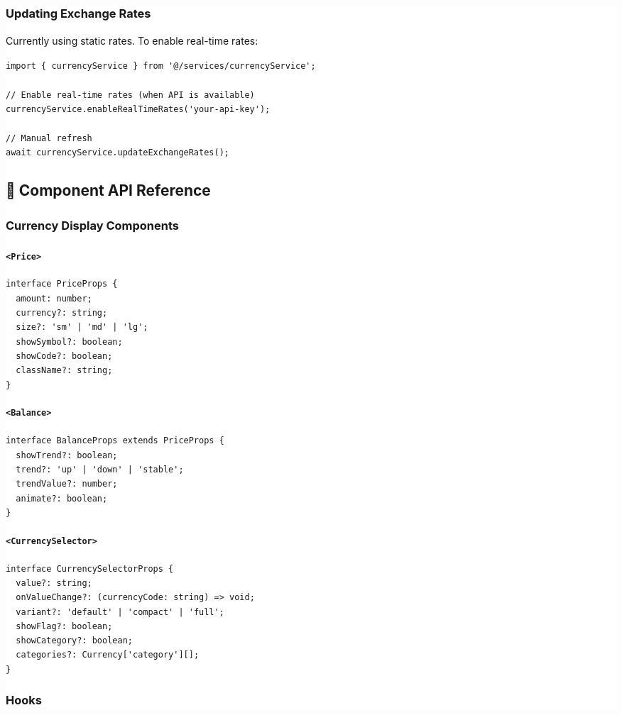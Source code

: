 ### Updating Exchange Rates

Currently using static rates. To enable real-time rates:

```tsx
import { currencyService } from '@/services/currencyService';

// Enable real-time rates (when API is available)
currencyService.enableRealTimeRates('your-api-key');

// Manual refresh
await currencyService.updateExchangeRates();
```

## 🎨 Component API Reference

### Currency Display Components

#### `<Price>`
```tsx
interface PriceProps {
  amount: number;
  currency?: string;
  size?: 'sm' | 'md' | 'lg';
  showSymbol?: boolean;
  showCode?: boolean;
  className?: string;
}
```

#### `<Balance>`
```tsx
interface BalanceProps extends PriceProps {
  showTrend?: boolean;
  trend?: 'up' | 'down' | 'stable';
  trendValue?: number;
  animate?: boolean;
}
```

#### `<CurrencySelector>`
```tsx
interface CurrencySelectorProps {
  value?: string;
  onValueChange?: (currencyCode: string) => void;
  variant?: 'default' | 'compact' | 'full';
  showFlag?: boolean;
  showCategory?: boolean;
  categories?: Currency['category'][];
}
```

### Hooks
